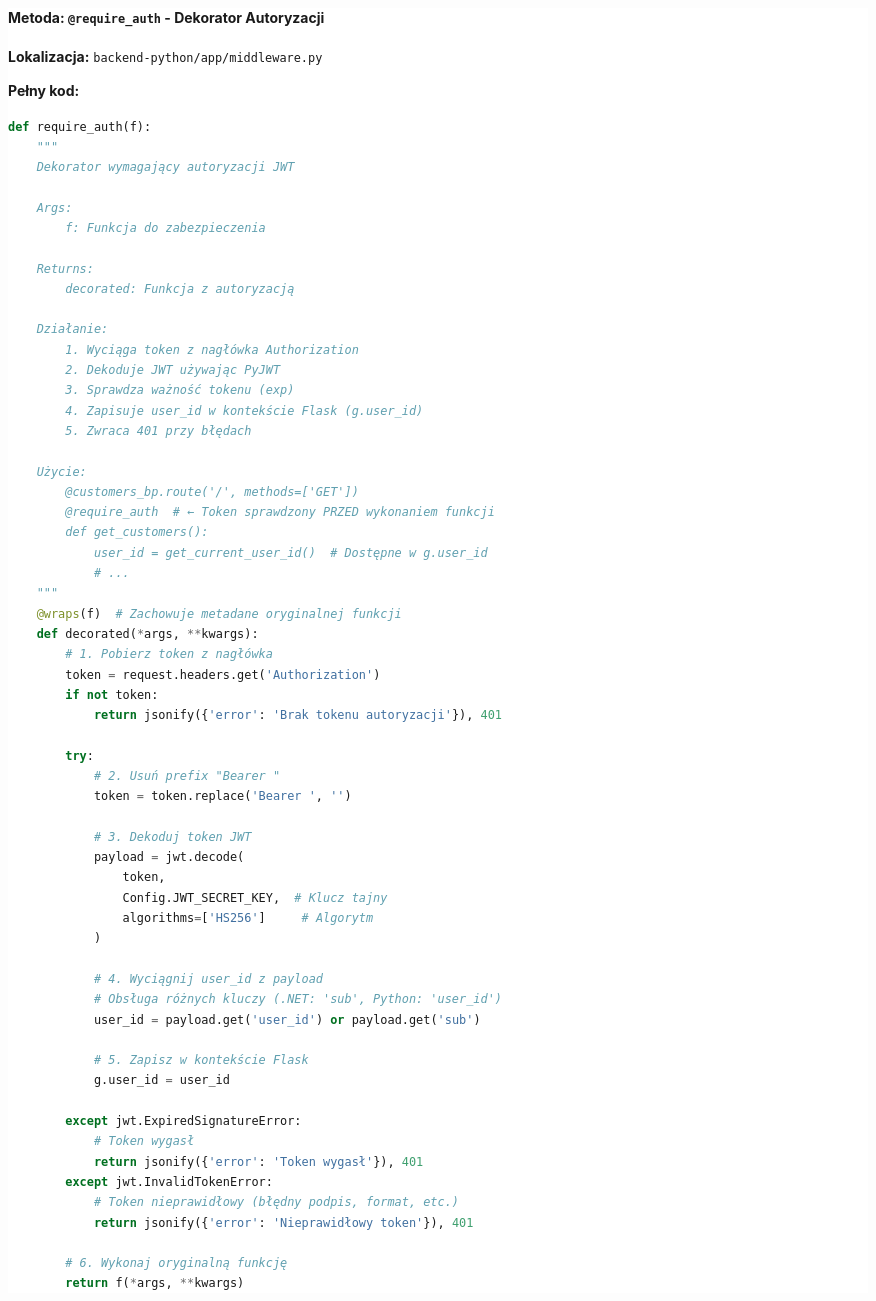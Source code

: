 #### Metoda: `@require_auth` - Dekorator Autoryzacji

**Lokalizacja:** `backend-python/app/middleware.py`

**Pełny kod:**
```python
def require_auth(f):
    """
    Dekorator wymagający autoryzacji JWT

    Args:
        f: Funkcja do zabezpieczenia

    Returns:
        decorated: Funkcja z autoryzacją

    Działanie:
        1. Wyciąga token z nagłówka Authorization
        2. Dekoduje JWT używając PyJWT
        3. Sprawdza ważność tokenu (exp)
        4. Zapisuje user_id w kontekście Flask (g.user_id)
        5. Zwraca 401 przy błędach

    Użycie:
        @customers_bp.route('/', methods=['GET'])
        @require_auth  # ← Token sprawdzony PRZED wykonaniem funkcji
        def get_customers():
            user_id = get_current_user_id()  # Dostępne w g.user_id
            # ...
    """
    @wraps(f)  # Zachowuje metadane oryginalnej funkcji
    def decorated(*args, **kwargs):
        # 1. Pobierz token z nagłówka
        token = request.headers.get('Authorization')
        if not token:
            return jsonify({'error': 'Brak tokenu autoryzacji'}), 401

        try:
            # 2. Usuń prefix "Bearer "
            token = token.replace('Bearer ', '')

            # 3. Dekoduj token JWT
            payload = jwt.decode(
                token,
                Config.JWT_SECRET_KEY,  # Klucz tajny
                algorithms=['HS256']     # Algorytm
            )

            # 4. Wyciągnij user_id z payload
            # Obsługa różnych kluczy (.NET: 'sub', Python: 'user_id')
            user_id = payload.get('user_id') or payload.get('sub')

            # 5. Zapisz w kontekście Flask
            g.user_id = user_id

        except jwt.ExpiredSignatureError:
            # Token wygasł
            return jsonify({'error': 'Token wygasł'}), 401
        except jwt.InvalidTokenError:
            # Token nieprawidłowy (błędny podpis, format, etc.)
            return jsonify({'error': 'Nieprawidłowy token'}), 401

        # 6. Wykonaj oryginalną funkcję
        return f(*args, **kwargs)
```